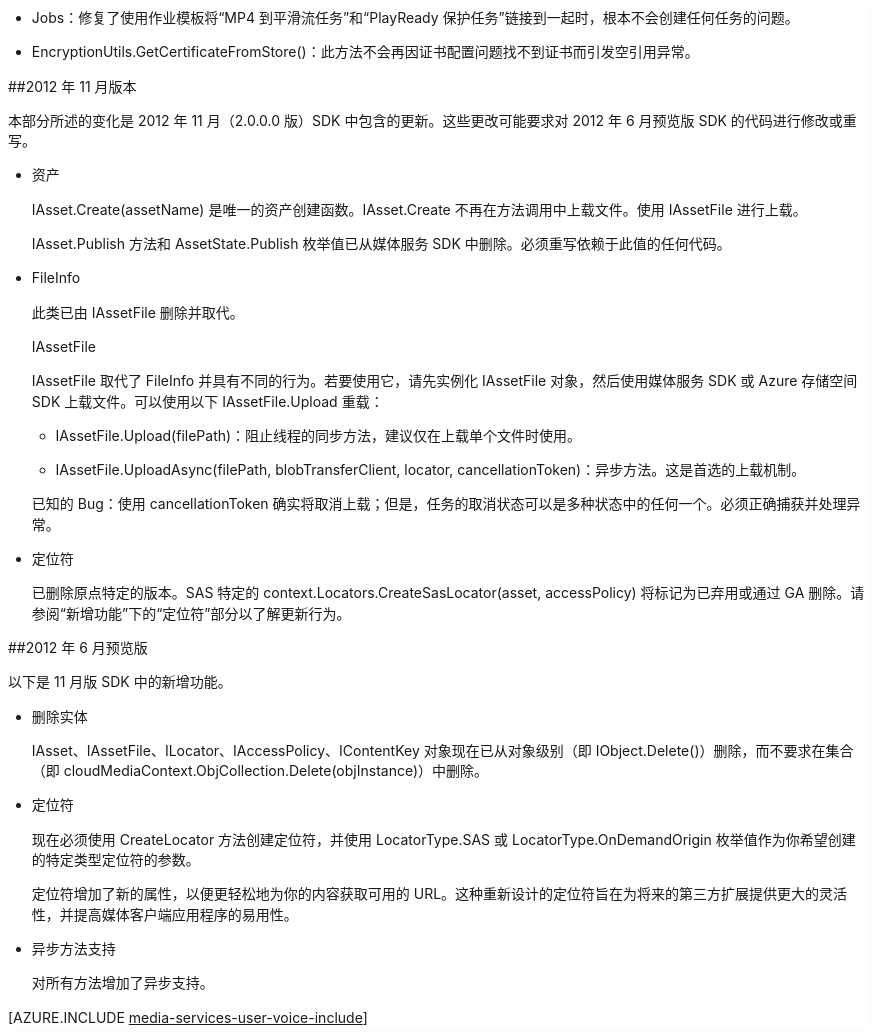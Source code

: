 * Jobs：修复了使用作业模板将“MP4 到平滑流任务”和“PlayReady 保护任务”链接到一起时，根本不会创建任何任务的问题。

* EncryptionUtils.GetCertificateFromStore()：此方法不会再因证书配置问题找不到证书而引发空引用异常。

##<a id="november_changes_12"></a>2012 年 11 月版本

本部分所述的变化是 2012 年 11 月（2.0.0.0 版）SDK 中包含的更新。这些更改可能要求对 2012 年 6 月预览版 SDK 的代码进行修改或重写。

* 资产
	
	IAsset.Create(assetName) 是唯一的资产创建函数。IAsset.Create 不再在方法调用中上载文件。使用 IAssetFile 进行上载。
	
	IAsset.Publish 方法和 AssetState.Publish 枚举值已从媒体服务 SDK 中删除。必须重写依赖于此值的任何代码。

* FileInfo

	此类已由 IAssetFile 删除并取代。

	IAssetFile

	IAssetFile 取代了 FileInfo 并具有不同的行为。若要使用它，请先实例化 IAssetFile 对象，然后使用媒体服务 SDK 或 Azure 存储空间 SDK 上载文件。可以使用以下 IAssetFile.Upload 重载：

	* IAssetFile.Upload(filePath)：阻止线程的同步方法，建议仅在上载单个文件时使用。
	
	* IAssetFile.UploadAsync(filePath, blobTransferClient, locator, cancellationToken)：异步方法。这是首选的上载机制。

	已知的 Bug：使用 cancellationToken 确实将取消上载；但是，任务的取消状态可以是多种状态中的任何一个。必须正确捕获并处理异常。

* 定位符
	
	已删除原点特定的版本。SAS 特定的 context.Locators.CreateSasLocator(asset, accessPolicy) 将标记为已弃用或通过 GA 删除。请参阅“新增功能”下的“定位符”部分以了解更新行为。


##<a id="june_changes_12"></a>2012 年 6 月预览版

以下是 11 月版 SDK 中的新增功能。

* 删除实体

	IAsset、IAssetFile、ILocator、IAccessPolicy、IContentKey 对象现在已从对象级别（即 IObject.Delete()）删除，而不要求在集合（即 cloudMediaContext.ObjCollection.Delete(objInstance)）中删除。

* 定位符

	现在必须使用 CreateLocator 方法创建定位符，并使用 LocatorType.SAS 或 LocatorType.OnDemandOrigin 枚举值作为你希望创建的特定类型定位符的参数。

	定位符增加了新的属性，以便更轻松地为你的内容获取可用的 URL。这种重新设计的定位符旨在为将来的第三方扩展提供更大的灵活性，并提高媒体客户端应用程序的易用性。

* 异步方法支持

	对所有方法增加了异步支持。


[AZURE.INCLUDE [media-services-user-voice-include](../../includes/media-services-user-voice-include.md)]







[Azure 媒体服务 MSDN 论坛]: http://social.msdn.microsoft.com/forums/azure/home?forum=MediaServices
[Azure 媒体服务 REST API 参考]: http://msdn.microsoft.com/zh-cn/library/azure/hh973617.aspx
[媒体服务定价详细信息]: /pricing/details/media-services/
[输入元数据]: http://msdn.microsoft.com/zh-cn/library/azure/dn783120.aspx
[输出元数据]: http://msdn.microsoft.com/zh-cn/library/azure/dn783217.aspx
[交付内容]: /documentation/articles/media-services-deliver-content-overview/
[使用 Azure 媒体索引器为媒体文件编制索引]: /documentation/articles/media-services-index-content/
[StreamingEndpoint]: http://msdn.microsoft.com/zh-cn/library/azure/dn783468.aspx
[StreamingEndpont]: http://msdn.microsoft.com/zh-cn/library/azure/dn783468.aspx
[使用 Azure 媒体服务实时流式处理]: /documentation/articles/media-services-manage-channels-overview/
[使用 AES-128 动态加密和密钥传递服务]: /documentation/articles/media-services-protect-with-aes128/
[使用 PlayReady 动态加密和许可证传递服务]: /documentation/articles/media-services-protect-with-drm/
[媒体服务 PlayReady 许可证模板概述]: http://msdn.microsoft.com/zh-cn/library/azure/dn783459.aspx
[流式处理存储加密内容]: /documentation/articles/media-services-dotnet-configure-asset-delivery-policy/
[Azure Management Portal]: https://manage.windowsazure.cn
[动态打包]: /documentation/articles/media-services-dynamic-packaging-overview/
[Nick Drouin 的博客]: http://blog-ndrouin.chinacloudsites.cn/hls-v3-new-old-thing/
[使用 PlayReady 保护平滑流]: /documentation/articles/media-services-static-packaging/
[适用于 .NET 的媒体服务 SDK 中的重试逻辑]: http://msdn.microsoft.com/zh-cn/library/azure/dn745650.aspx
[Grass Valley 宣布通过云对 EDIUS 7 进行流式处理]: http://www.streamingmedia.com/Producer/Articles/ReadArticle.aspx?ArticleID=96351&utm_source=dlvr.it&utm_medium=twitter
[控制媒体服务编码器输出文件名]: /documentation/articles/media-services-advanced-encoding-with-mes/
[创建覆盖]: /documentation/articles/media-services-advanced-encoding-with-mes/
[拼接视频片段]: /documentation/articles/media-services-advanced-encoding-with-mes/
[Azure 媒体服务 .NET SDK 3.0.0.1 和 3.0.0.2 版本]: http://www.gtrifonov.com/2014/02/07/windows-azure-media-services-.net-sdk-3.0.0.2-release/
[Azure Active Directory 访问控制服务 (ACS)]: http://msdn.microsoft.com/zh-cn/library/hh147631.aspx
[使用适用于 .NET 的媒体服务 SDK 连接到媒体服务]: /documentation/articles/media-services-dotnet-connect-programmatically/
[Azure 媒体服务 .NET SDK 扩展]: https://github.com/Azure/azure-sdk-for-media-services-extensions/tree/dev
[azure-sdk-tools]: https://github.com/Azure/azure-sdk-tools
[GitHub]: https://github.com/Azure/azure-sdk-for-media-services
[跨多个存储帐户管理媒体服务资产]: /documentation/articles/meda-services-managing-multiple-storage-accounts/
[处理媒体服务作业通知]: /documentation/articles/media-services-check-job-progress/#check_progress_with_queues
 

